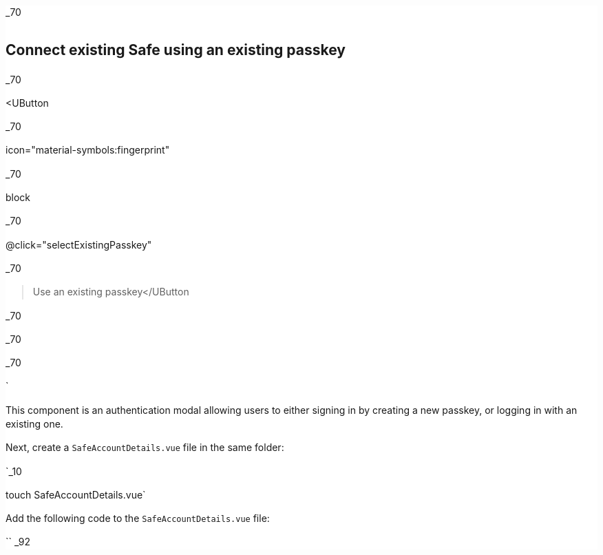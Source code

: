 _70

<h2 class="my-12">Connect existing Safe using an existing passkey</h2>

_70

<UButton

_70

icon="material-symbols:fingerprint"

_70

block

_70

@click="selectExistingPasskey"

_70

>Use an existing passkey</UButton

_70

>

_70

</div>

_70

</template>`

This component is an authentication modal allowing users to either signing in by creating a new passkey, or logging in with an existing one.

Next, create a `SafeAccountDetails.vue` file in the same folder:

`_10

touch SafeAccountDetails.vue`

Add the following code to the `SafeAccountDetails.vue` file:

`` _92

<script setup lang="ts">

_92

import { useSafeStore } from '@/stores/safe'

_92

_92

const store = useSafeStore()

_92

_92
